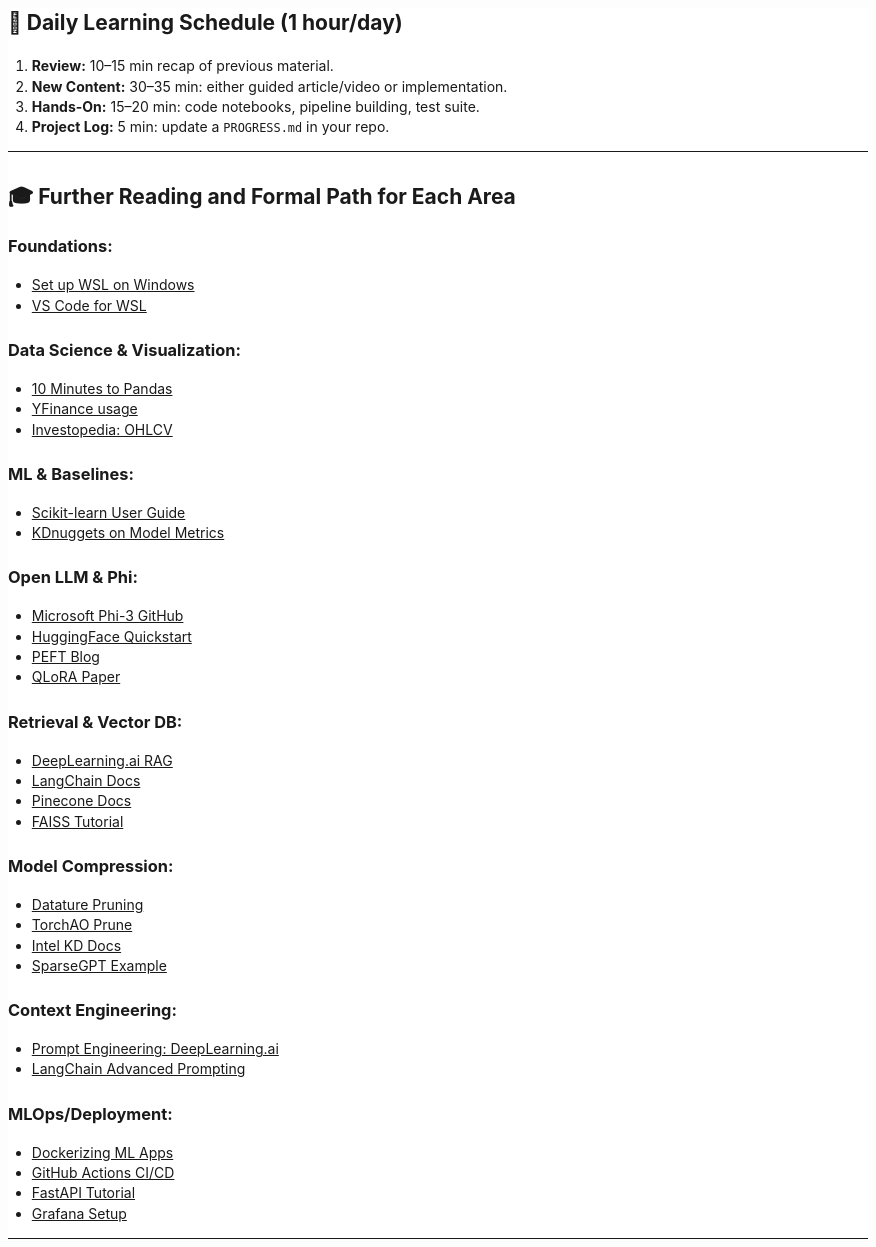 
## 📝 Daily Learning Schedule (1 hour/day)

1. **Review:** 10–15 min recap of previous material.
2. **New Content:** 30–35 min: either guided article/video or implementation.
3. **Hands-On:** 15–20 min: code notebooks, pipeline building, test suite.
4. **Project Log:** 5 min: update a `PROGRESS.md` in your repo.

---

## 🎓 Further Reading and Formal Path for Each Area

### Foundations:  
- [Set up WSL on Windows][1]
- [VS Code for WSL][2]

### Data Science & Visualization:
- [10 Minutes to Pandas][4]
- [YFinance usage][5]
- [Investopedia: OHLCV][6]

### ML & Baselines:
- [Scikit-learn User Guide][10]
- [KDnuggets on Model Metrics][11]

### Open LLM & Phi:
- [Microsoft Phi-3 GitHub][12]
- [HuggingFace Quickstart][13]
- [PEFT Blog][14]
- [QLoRA Paper][15]

### Retrieval & Vector DB:
- [DeepLearning.ai RAG][16]
- [LangChain Docs][17]
- [Pinecone Docs][18]
- [FAISS Tutorial][19]

### Model Compression:
- [Datature Pruning][20]
- [TorchAO Prune][21]
- [Intel KD Docs][22]
- [SparseGPT Example][23]

### Context Engineering:
- [Prompt Engineering: DeepLearning.ai][24]
- [LangChain Advanced Prompting][25]

### MLOps/Deployment:
- [Dockerizing ML Apps][26]
- [GitHub Actions CI/CD][27]
- [FastAPI Tutorial][28]
- [Grafana Setup][29]

---

[1]: https://learn.microsoft.com/en-us/windows/wsl/install
[2]: https://code.visualstudio.com/docs/remote/wsl
[3]: https://docs.github.com/en/get-started/quickstart/hello-world
[4]: https://pandas.pydata.org/pandas-docs/stable/user_guide/10min.html
[5]: https://pypi.org/project/yfinance/
[6]: https://www.investopedia.com/terms/o/open-high-low-close-volume-ohlcv.asp
[7]: https://www.kaggle.com/datasets
[8]: https://www.freecodecamp.org/news/git-and-github-for-beginners/
[9]: https://pre-commit.com/
[10]: https://scikit-learn.org/stable/user_guide.html
[11]: https://www.kdnuggets.com/2020/03/7-ml-evaluation-metrics.html
[12]: https://github.com/microsoft/phi-3
[13]: https://huggingface.co/microsoft/phi-3-mini-128k-instruct
[14]: https://huggingface.co/docs/peft/index
[15]: https://arxiv.org/abs/2305.14314
[16]: https://www.deeplearning.ai/courses/retrieval-augmented-generation/
[17]: https://python.langchain.com/docs/use_cases/question_answering/how_to/vector_db_qa
[18]: https://docs.pinecone.io/docs
[19]: https://github.com/facebookresearch/faiss
[20]: https://docs.datature.io/docs/pruning
[21]: https://github.com/pytorch/ao/blob/main/examples/pruning/pruning_example.ipynb
[22]: https://github.com/NervanaSystems/distiller
[23]: https://github.com/IST-DASLab/sparsegpt
[24]: https://learn.deeplearning.ai/chatgpt-prompt-eng/lesson/1/introduction
[25]: https://python.langchain.com/docs/modules/prompts/strategies/
[26]: https://vsupalov.com/docker-python-poetry/
[27]: https://docs.github.com/en/actions/quickstart
[28]: https://fastapi.tiangolo.com/tutorial/
[29]: https://grafana.com/docs/grafana/latest/getting-started/getting-started-grafana/